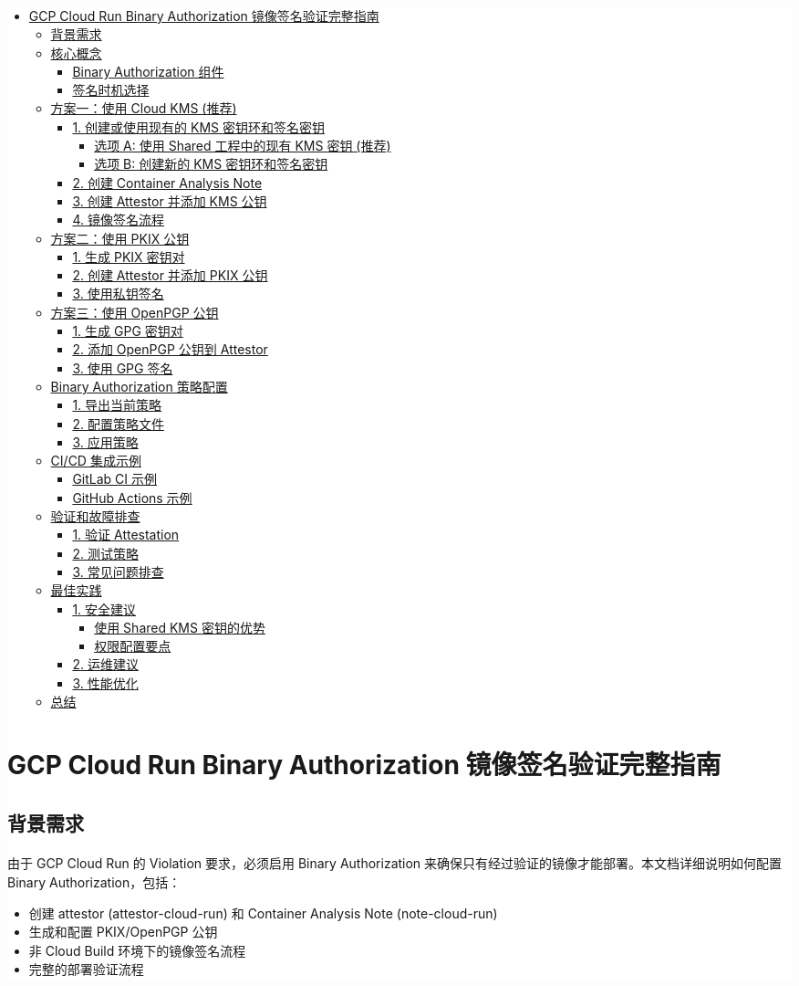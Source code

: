 - [GCP Cloud Run Binary Authorization 镜像签名验证完整指南](#aliyun.cloud-run-binary-authorization-镜像签名验证完整指南)
  - [背景需求](#背景需求)
  - [核心概念](#核心概念)
    - [Binary Authorization 组件](#binary-authorization-组件)
    - [签名时机选择](#签名时机选择)
  - [方案一：使用 Cloud KMS (推荐)](#方案一使用-cloud-kms-推荐)
    - [1. 创建或使用现有的 KMS 密钥环和签名密钥](#1-创建或使用现有的-kms-密钥环和签名密钥)
      - [选项 A: 使用 Shared 工程中的现有 KMS 密钥 (推荐)](#选项-a-使用-shared-工程中的现有-kms-密钥-推荐)
      - [选项 B: 创建新的 KMS 密钥环和签名密钥](#选项-b-创建新的-kms-密钥环和签名密钥)
    - [2. 创建 Container Analysis Note](#2-创建-container-analysis-note)
    - [3. 创建 Attestor 并添加 KMS 公钥](#3-创建-attestor-并添加-kms-公钥)
    - [4. 镜像签名流程](#4-镜像签名流程)
  - [方案二：使用 PKIX 公钥](#方案二使用-pkix-公钥)
    - [1. 生成 PKIX 密钥对](#1-生成-pkix-密钥对)
    - [2. 创建 Attestor 并添加 PKIX 公钥](#2-创建-attestor-并添加-pkix-公钥)
    - [3. 使用私钥签名](#3-使用私钥签名)
  - [方案三：使用 OpenPGP 公钥](#方案三使用-openpgp-公钥)
    - [1. 生成 GPG 密钥对](#1-生成-gpg-密钥对)
    - [2. 添加 OpenPGP 公钥到 Attestor](#2-添加-openpgp-公钥到-attestor)
    - [3. 使用 GPG 签名](#3-使用-gpg-签名)
  - [Binary Authorization 策略配置](#binary-authorization-策略配置)
    - [1. 导出当前策略](#1-导出当前策略)
    - [2. 配置策略文件](#2-配置策略文件)
    - [3. 应用策略](#3-应用策略)
  - [CI/CD 集成示例](#cicd-集成示例)
    - [GitLab CI 示例](#gitlab-ci-示例)
    - [GitHub Actions 示例](#github-actions-示例)
  - [验证和故障排查](#验证和故障排查)
    - [1. 验证 Attestation](#1-验证-attestation)
    - [2. 测试策略](#2-测试策略)
    - [3. 常见问题排查](#3-常见问题排查)
  - [最佳实践](#最佳实践)
    - [1. 安全建议](#1-安全建议)
      - [使用 Shared KMS 密钥的优势](#使用-shared-kms-密钥的优势)
      - [权限配置要点](#权限配置要点)
    - [2. 运维建议](#2-运维建议)
    - [3. 性能优化](#3-性能优化)
  - [总结](#总结)

# GCP Cloud Run Binary Authorization 镜像签名验证完整指南

## 背景需求

由于 GCP Cloud Run 的 Violation 要求，必须启用 Binary Authorization 来确保只有经过验证的镜像才能部署。本文档详细说明如何配置 Binary Authorization，包括：

- 创建 attestor (attestor-cloud-run) 和 Container Analysis Note (note-cloud-run)
- 生成和配置 PKIX/OpenPGP 公钥
- 非 Cloud Build 环境下的镜像签名流程
- 完整的部署验证流程
